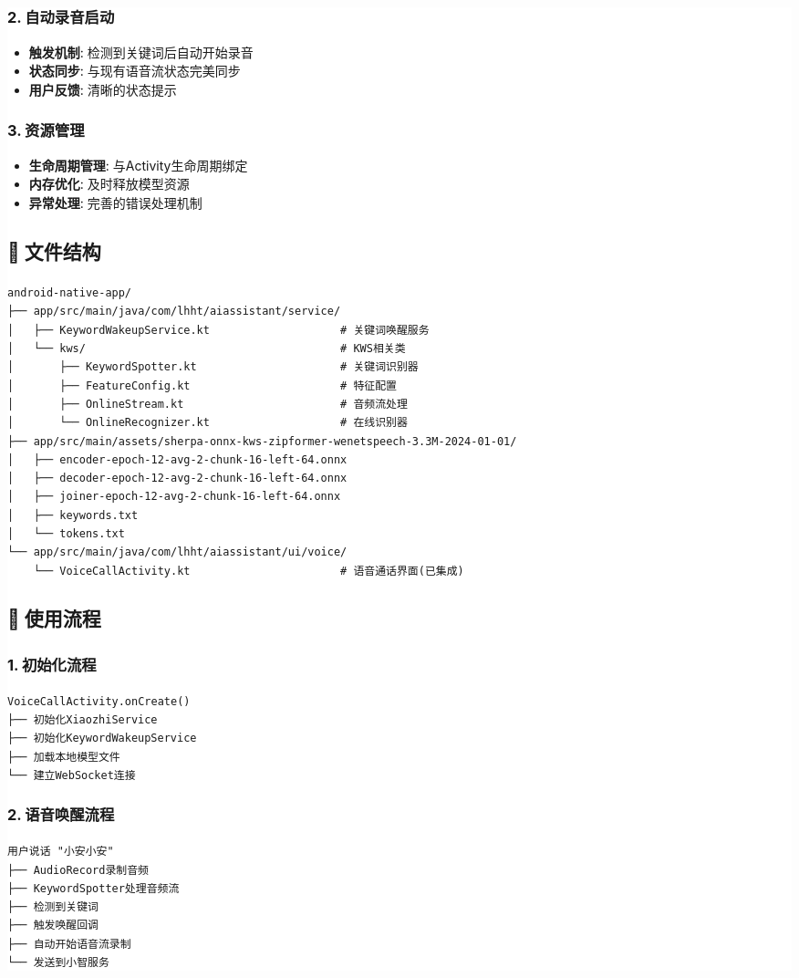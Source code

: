 ### 2. 自动录音启动
- **触发机制**: 检测到关键词后自动开始录音
- **状态同步**: 与现有语音流状态完美同步
- **用户反馈**: 清晰的状态提示

### 3. 资源管理
- **生命周期管理**: 与Activity生命周期绑定
- **内存优化**: 及时释放模型资源
- **异常处理**: 完善的错误处理机制

## 📁 文件结构

```
android-native-app/
├── app/src/main/java/com/lhht/aiassistant/service/
│   ├── KeywordWakeupService.kt                    # 关键词唤醒服务
│   └── kws/                                       # KWS相关类
│       ├── KeywordSpotter.kt                      # 关键词识别器
│       ├── FeatureConfig.kt                       # 特征配置
│       ├── OnlineStream.kt                        # 音频流处理
│       └── OnlineRecognizer.kt                    # 在线识别器
├── app/src/main/assets/sherpa-onnx-kws-zipformer-wenetspeech-3.3M-2024-01-01/
│   ├── encoder-epoch-12-avg-2-chunk-16-left-64.onnx
│   ├── decoder-epoch-12-avg-2-chunk-16-left-64.onnx
│   ├── joiner-epoch-12-avg-2-chunk-16-left-64.onnx
│   ├── keywords.txt
│   └── tokens.txt
└── app/src/main/java/com/lhht/aiassistant/ui/voice/
    └── VoiceCallActivity.kt                       # 语音通话界面(已集成)
```

## 🎯 使用流程

### 1. 初始化流程
```
VoiceCallActivity.onCreate()
├── 初始化XiaozhiService
├── 初始化KeywordWakeupService
├── 加载本地模型文件
└── 建立WebSocket连接
```

### 2. 语音唤醒流程
```
用户说话 "小安小安"
├── AudioRecord录制音频
├── KeywordSpotter处理音频流
├── 检测到关键词
├── 触发唤醒回调
├── 自动开始语音流录制
└── 发送到小智服务
```
